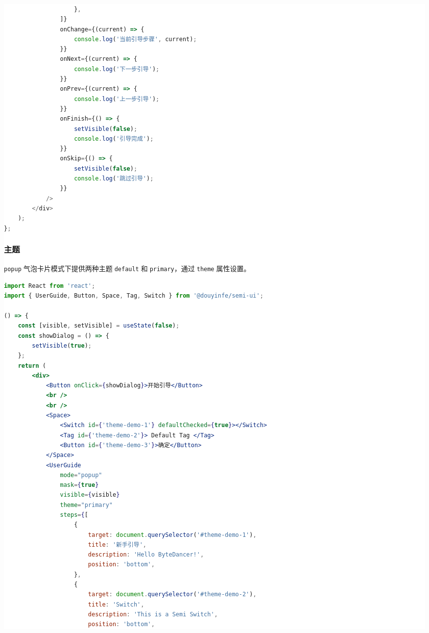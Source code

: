 ```jsx live=true
                    },
                ]}
                onChange={(current) => {
                    console.log('当前引导步骤', current);
                }}
                onNext={(current) => {
                    console.log('下一步引导');
                }}
                onPrev={(current) => {
                    console.log('上一步引导');
                }}
                onFinish={() => {
                    setVisible(false);
                    console.log('引导完成');
                }}
                onSkip={() => {
                    setVisible(false);
                    console.log('跳过引导');
                }}
            />  
        </div>
    );
};
```

### 主题
`popup` 气泡卡片模式下提供两种主题 `default` 和 `primary`，通过 `theme` 属性设置。
```jsx live=true
import React from 'react';
import { UserGuide, Button, Space, Tag, Switch } from '@douyinfe/semi-ui';

() => {
    const [visible, setVisible] = useState(false);
    const showDialog = () => {
        setVisible(true);
    };
    return (
        <div>
            <Button onClick={showDialog}>开始引导</Button>
            <br />
            <br />
            <Space>
                <Switch id={'theme-demo-1'} defaultChecked={true}></Switch>
                <Tag id={'theme-demo-2'}> Default Tag </Tag>
                <Button id={'theme-demo-3'}>确定</Button>
            </Space>
            <UserGuide
                mode="popup"
                mask={true}
                visible={visible}
                theme="primary"
                steps={[
                    {
                        target: document.querySelector('#theme-demo-1'),
                        title: '新手引导',
                        description: 'Hello ByteDancer!',
                        position: 'bottom',
                    },
                    {
                        target: document.querySelector('#theme-demo-2'),
                        title: 'Switch',
                        description: 'This is a Semi Switch',
                        position: 'bottom',
```